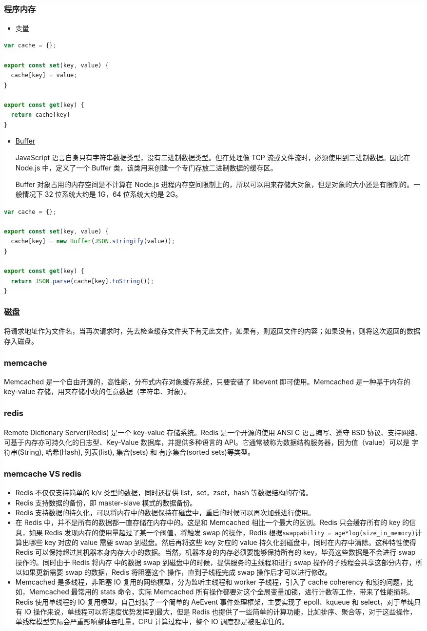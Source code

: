 ### 程序内存

* 变量

```javascript
var cache = {};

export const set(key, value) {
  cache[key] = value;
}

export const get(key) {
  return cache[key]
}
```

* [Buffer](http://nodejs.cn/api/buffer.html)

  JavaScript 语言自身只有字符串数据类型，没有二进制数据类型。但在处理像 TCP 流或文件流时，必须使用到二进制数据。因此在 Node.js 中，定义了一个 Buffer 类，该类用来创建一个专门存放二进制数据的缓存区。

  Buffer 对象占用的内存空间是不计算在 Node.js 进程内存空间限制上的，所以可以用来存储大对象，但是对象的大小还是有限制的。一般情况下 32 位系统大约是 1G，64 位系统大约是 2G。

```javascript
var cache = {};

export const set(key, value) {
  cache[key] = new Buffer(JSON.stringify(value));
}

export const get(key) {
  return JSON.parse(cache[key].toString());
}
```

### 磁盘

将请求地址作为文件名，当再次请求时，先去检查缓存文件夹下有无此文件，如果有，则返回文件的内容；如果没有，则将这次返回的数据存入磁盘。

### memcache

Memcached 是一个自由开源的，高性能，分布式内存对象缓存系统，只要安装了 libevent 即可使用。Memcached 是一种基于内存的 key-value 存储，用来存储小块的任意数据（字符串、对象）。

### redis

Remote Dictionary Server\(Redis\) 是一个 key-value 存储系统。Redis 是一个开源的使用 ANSI C 语言编写、遵守 BSD 协议、支持网络、可基于内存亦可持久化的日志型、Key-Value 数据库，并提供多种语言的 API。它通常被称为数据结构服务器，因为值（value）可以是 字符串\(String\), 哈希\(Hash\), 列表\(list\), 集合\(sets\) 和 有序集合\(sorted sets\)等类型。

### memcache VS redis

* Redis 不仅仅支持简单的 k/v 类型的数据，同时还提供 list，set，zset，hash 等数据结构的存储。
* Redis 支持数据的备份，即 master-slave 模式的数据备份。
* Redis 支持数据的持久化，可以将内存中的数据保持在磁盘中，重启的时候可以再次加载进行使用。
* 在 Redis 中，并不是所有的数据都一直存储在内存中的。这是和 Memcached 相比一个最大的区别。Redis 只会缓存所有的 key 的信息，如果 Redis 发现内存的使用量超过了某一个阀值，将触发 swap 的操作，Redis 根据`swappability = age*log(size_in_memory)`计 算出哪些 key 对应的 value 需要 swap 到磁盘。然后再将这些 key 对应的 value 持久化到磁盘中，同时在内存中清除。这种特性使得 Redis 可以保持超过其机器本身内存大小的数据。当然，机器本身的内存必须要能够保持所有的 key，毕竟这些数据是不会进行 swap 操作的。同时由于 Redis 将内存 中的数据 swap 到磁盘中的时候，提供服务的主线程和进行 swap 操作的子线程会共享这部分内存，所以如果更新需要 swap 的数据，Redis 将阻塞这个 操作，直到子线程完成 swap 操作后才可以进行修改。
* Memcached 是多线程，非阻塞 IO 复用的网络模型，分为监听主线程和 worker 子线程，引入了 cache coherency 和锁的问题，比如，Memcached 最常用的 stats 命令，实际 Memcached 所有操作都要对这个全局变量加锁，进行计数等工作，带来了性能损耗。Redis 使用单线程的 IO 复用模型，自己封装了一个简单的 AeEvent 事件处理框架，主要实现了 epoll、kqueue 和 select，对于单纯只有 IO 操作来说，单线程可以将速度优势发挥到最大，但是 Redis 也提供了一些简单的计算功能，比如排序、聚合等，对于这些操作，单线程模型实际会严重影响整体吞吐量，CPU 计算过程中，整个 IO 调度都是被阻塞住的。